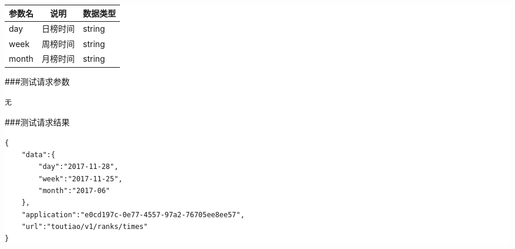 <table class="table" width="100%" border="0" cellpadding="0" cellspacing="0">
                        <colgroup>
                            <col width="">
                            <col width="">
                            <col width="">
                        </colgroup>
                        <thead>
                        <tr>
                            <th>参数名</th>
                            <th>说明</th>
                            <th>数据类型</th>
                        </tr>
                        </thead>
                        <tbody>
                                                    <tr>
                                <td>day</td>
                                <td>日榜时间</td>
                                <td>string</td>
                            </tr>
                                                    <tr>
                                <td>week</td>
                                <td>周榜时间</td>
                                <td>string</td>
                            </tr>
                                                    <tr>
                                <td>month</td>
                                <td>月榜时间</td>
                                <td>string</td>
                            </tr>
                                                </tbody>
                    </table>

###测试请求参数

	无

###测试请求结果

	{
	    "data":{
	        "day":"2017-11-28",
	        "week":"2017-11-25",
	        "month":"2017-06"
	    },
	    "application":"e0cd197c-0e77-4557-97a2-76705ee8ee57",
	    "url":"toutiao/v1/ranks/times"
	}